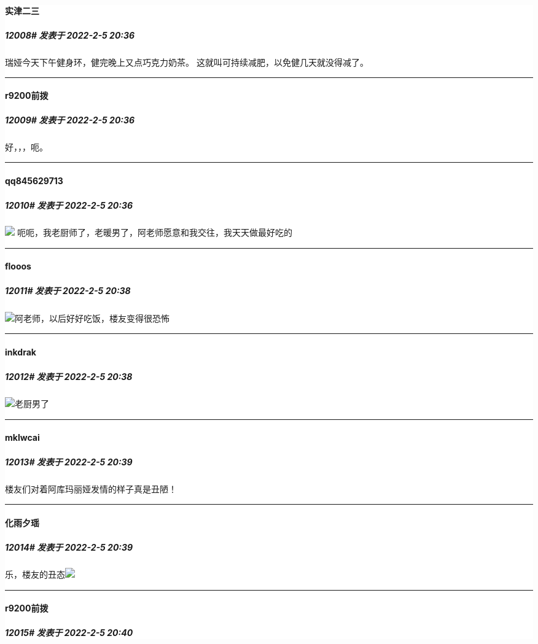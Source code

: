 ####  实津二三  
##### 12008#       发表于 2022-2-5 20:36

瑞娅今天下午健身环，健完晚上又点巧克力奶茶。
这就叫可持续减肥，以免健几天就没得减了。

*****

####  r9200前拨  
##### 12009#       发表于 2022-2-5 20:36

好，，，呃。

*****

####  qq845629713  
##### 12010#       发表于 2022-2-5 20:36

<img src="https://static.saraba1st.com/image/smiley/face2017/037.png" referrerpolicy="no-referrer"> 呃呃，我老厨师了，老暖男了，阿老师愿意和我交往，我天天做最好吃的

*****

####  flooos  
##### 12011#       发表于 2022-2-5 20:38

<img src="https://static.saraba1st.com/image/smiley/face2017/238.png" referrerpolicy="no-referrer">阿老师，以后好好吃饭，楼友变得很恐怖

*****

####  inkdrak  
##### 12012#       发表于 2022-2-5 20:38

<img src="https://static.saraba1st.com/image/smiley/face2017/067.png" referrerpolicy="no-referrer">老厨男了

*****

####  mklwcai  
##### 12013#       发表于 2022-2-5 20:39

楼友们对着阿库玛丽娅发情的样子真是丑陋！

*****

####  化雨夕瑶  
##### 12014#       发表于 2022-2-5 20:39

乐，楼友的丑态<img src="https://static.saraba1st.com/image/smiley/face2017/066.png" referrerpolicy="no-referrer">

*****

####  r9200前拨  
##### 12015#       发表于 2022-2-5 20:40
